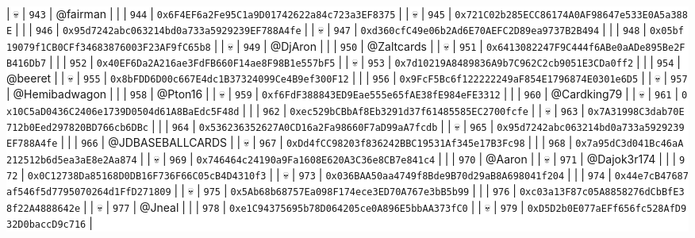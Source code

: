 | 💀 | `943` | @fairman |
|  | `944` | `0x6F4EF6a2Fe95C1a9D01742622a84c723a3EF8375` |
| 💀 | `945` | `0x721C02b285ECC86174A0AF98647e533E0A5a388E` |
|  | `946` | `0x95d7242abc063214bd0a733a5929239EF788A4fe` |
| 💀 | `947` | `0xd360cfC49e06b2Ad6E70AEFC2D89ea9737B2B494` |
|  | `948` | `0x05bf19079f1CB0CFf34683876003F23AF9fC65b8` |
| 💀 | `949` | @DjAron |
|  | `950` | @Zaltcards |
| 💀 | `951` | `0x6413082247F9C444f6ABe0aADe895Be2FB416Db7` |
|  | `952` | `0x40EF6Da2A216ae3FdFB660F14ae8F98B1e557bF5` |
| 💀 | `953` | `0x7d10219A8489836A9b7C962C2cb9051E3CDa0ff2` |
|  | `954` | @beeret |
| 💀 | `955` | `0x8bFDD6D00c667E4dc1B37324099Ce4B9ef300F12` |
|  | `956` | `0x9FcF5Bc6f122222249aF854E1796874E0301e6D5` |
| 💀 | `957` | @Hemibadwagon |
|  | `958` | @Pton16 |
| 💀 | `959` | `0xf6FdF388843ED9Eae555e65fAE38fE984eFE3312` |
|  | `960` | @Cardking79 |
| 💀 | `961` | `0x10C5aD0436C2406e1739D0504d61A8BaEdc5F48d` |
|  | `962` | `0xec529bCBbAf8Eb3291d37f61485585EC2700fcfe` |
| 💀 | `963` | `0x7A31998C3dab70E712b0Eed297820BD766cb6DBc` |
|  | `964` | `0x536236352627A0CD16a2Fa98660F7aD99aA7fcdb` |
| 💀 | `965` | `0x95d7242abc063214bd0a733a5929239EF788A4fe` |
|  | `966` | @JDBASEBALLCARDS |
| 💀 | `967` | `0xDd4fCC98203f836242BBC19531Af345e17B3Fc98` |
|  | `968` | `0x7a95dC3d041Bc46aA212512b6d5ea3aE8e2Aa874` |
| 💀 | `969` | `0x746464c24190a9Fa1608E620A3C36e8CB7e841c4` |
|  | `970` | @Aaron |
| 💀 | `971` | @Dajok3r174 |
|  | `972` | `0x0C12738Da85168D0DB16F736F66C05cB4D4310f3` |
| 💀 | `973` | `0x036BAA50aa4749f8Bde9B70d29aB8A698041f204` |
|  | `974` | `0x44e7cB47687af546f5d7795070264d1FfD271809` |
| 💀 | `975` | `0x5Ab68b68757Ea098F174ece3ED70A767e3bB5b99` |
|  | `976` | `0xc03a13F87c05A8858276dCbBfE38f22A4888642e` |
| 💀 | `977` | @Jneal |
|  | `978` | `0xe1C94375695b78D064205ce0A896E5bbAA373fC0` |
| 💀 | `979` | `0xD5D2b0E077aEFf656fc528AfD932D0baccD9c716` |